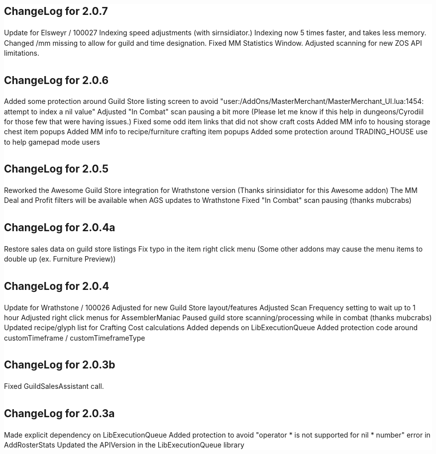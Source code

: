 ## ChangeLog for 2.0.7
Update for Elsweyr / 100027
Indexing speed adjustments (with sirnsidiator.)  Indexing now 5 times faster, and takes less memory.
Changed /mm missing to allow for guild and time designation.
Fixed MM Statistics Window.
Adjusted scanning for new ZOS API limitations.

## ChangeLog for 2.0.6
Added some protection around Guild Store listing screen to avoid "user:/AddOns/MasterMerchant/MasterMerchant_UI.lua:1454: attempt to index a nil value"
Adjusted "In Combat" scan pausing a bit more (Please let me know if this help in dungeons/Cyrodiil for those few that were having issues.)
Fixed some odd item links that did not show craft costs
Added MM info to housing storage chest item popups
Added MM info to recipe/furniture crafting item popups
Added some protection around TRADING_HOUSE use to help gamepad mode users

## ChangeLog for 2.0.5
Reworked the Awesome Guild Store integration for Wrathstone version (Thanks sirinsidiator for this Awesome addon)
The MM Deal and Profit filters will be available when AGS updates to Wrathstone
Fixed "In Combat" scan pausing (thanks mubcrabs)

## ChangeLog for 2.0.4a
Restore sales data on guild store listings
Fix typo in the item right click menu
(Some other addons may cause the menu items to double up (ex. Furniture Preview))

## ChangeLog for 2.0.4
Update for Wrathstone / 100026
Adjusted for new Guild Store layout/features
Adjusted Scan Frequency setting to wait up to 1 hour
Adjusted right click menus for AssemblerManiac
Paused guild store scanning/processing while in combat (thanks mubcrabs)
Updated recipe/glyph list for Crafting Cost calculations
Added depends on LibExecutionQueue
Added protection code around customTimeframe / customTimeframeType

## ChangeLog for 2.0.3b
Fixed GuildSalesAssistant call.

## ChangeLog for 2.0.3a
Made explicit dependency on LibExecutionQueue
Added protection to avoid "operator * is not supported for nil * number" error in AddRosterStats
Updated the APIVersion in the LibExecutionQueue library
